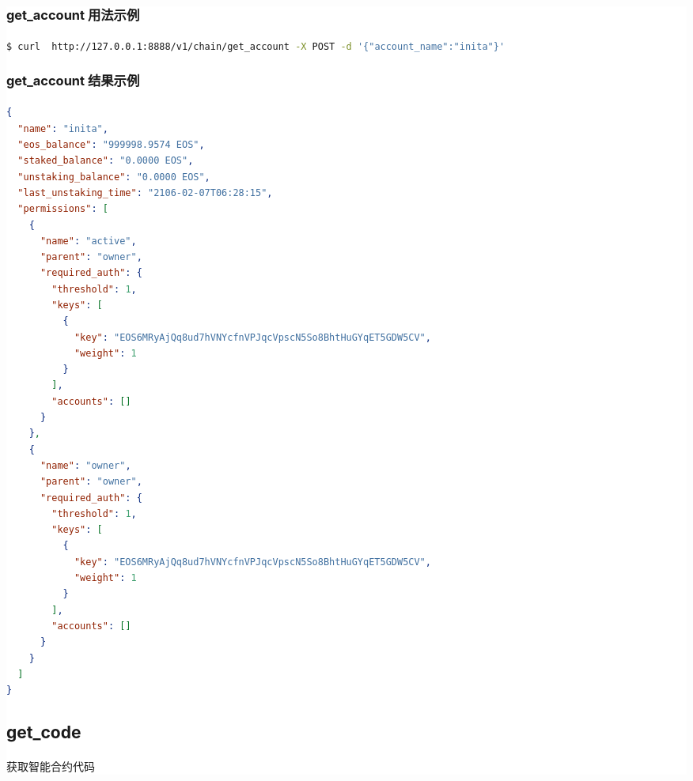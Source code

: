 ### get_account 用法示例

```bash
$ curl  http://127.0.0.1:8888/v1/chain/get_account -X POST -d '{"account_name":"inita"}'
```

### get_account 结果示例

```json
{
  "name": "inita",
  "eos_balance": "999998.9574 EOS",
  "staked_balance": "0.0000 EOS",
  "unstaking_balance": "0.0000 EOS",
  "last_unstaking_time": "2106-02-07T06:28:15",
  "permissions": [
    {
      "name": "active",
      "parent": "owner",
      "required_auth": {
        "threshold": 1,
        "keys": [
          {
            "key": "EOS6MRyAjQq8ud7hVNYcfnVPJqcVpscN5So8BhtHuGYqET5GDW5CV",
            "weight": 1
          }
        ],
        "accounts": []
      }
    },
    {
      "name": "owner",
      "parent": "owner",
      "required_auth": {
        "threshold": 1,
        "keys": [
          {
            "key": "EOS6MRyAjQq8ud7hVNYcfnVPJqcVpscN5So8BhtHuGYqET5GDW5CV",
            "weight": 1
          }
        ],
        "accounts": []
      }
    }
  ]
}
```

## get_code

获取智能合约代码
